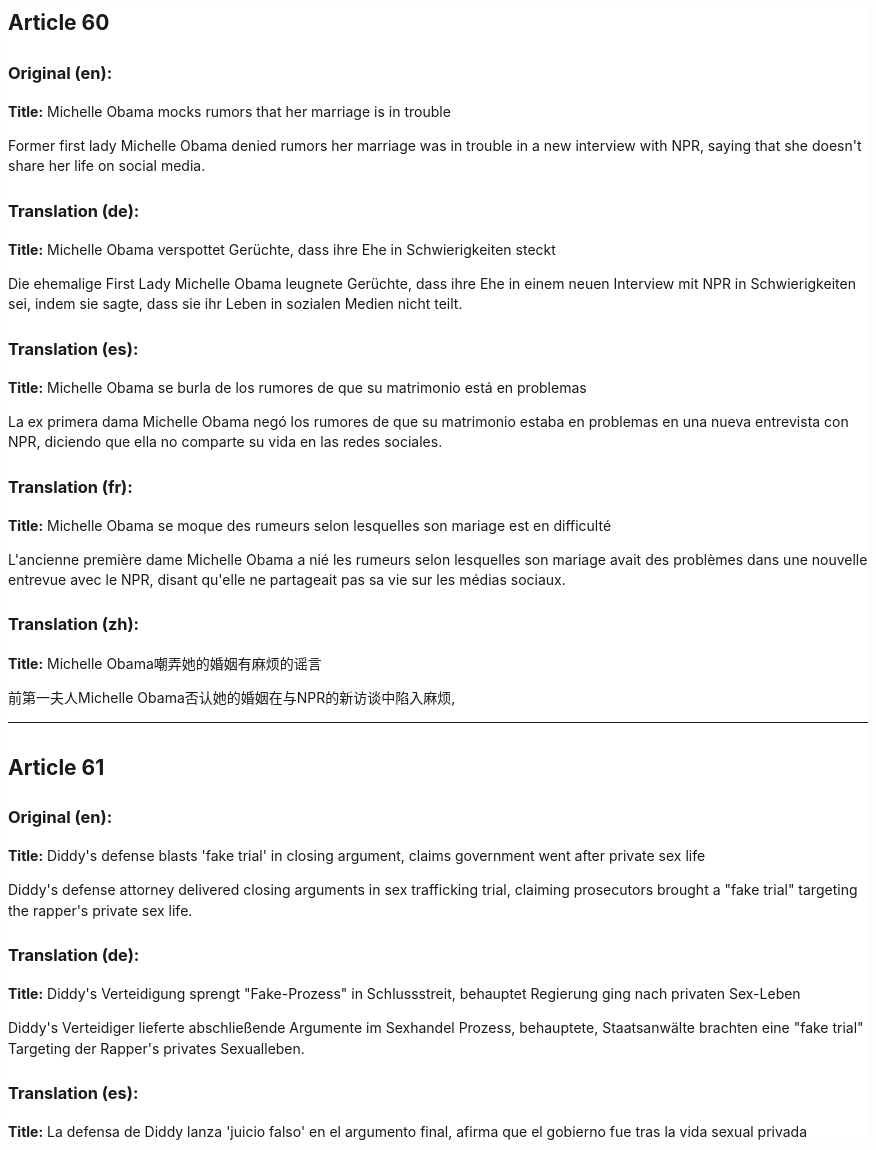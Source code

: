
## Article 60
### Original (en):
**Title:** Michelle Obama mocks rumors that her marriage is in trouble

Former first lady Michelle Obama denied rumors her marriage was in trouble in a new interview with NPR, saying that she doesn&apos;t share her life on social media.

### Translation (de):
**Title:** Michelle Obama verspottet Gerüchte, dass ihre Ehe in Schwierigkeiten steckt

Die ehemalige First Lady Michelle Obama leugnete Gerüchte, dass ihre Ehe in einem neuen Interview mit NPR in Schwierigkeiten sei, indem sie sagte, dass sie ihr Leben in sozialen Medien nicht teilt.

### Translation (es):
**Title:** Michelle Obama se burla de los rumores de que su matrimonio está en problemas

La ex primera dama Michelle Obama negó los rumores de que su matrimonio estaba en problemas en una nueva entrevista con NPR, diciendo que ella no comparte su vida en las redes sociales.

### Translation (fr):
**Title:** Michelle Obama se moque des rumeurs selon lesquelles son mariage est en difficulté

L'ancienne première dame Michelle Obama a nié les rumeurs selon lesquelles son mariage avait des problèmes dans une nouvelle entrevue avec le NPR, disant qu'elle ne partageait pas sa vie sur les médias sociaux.

### Translation (zh):
**Title:** Michelle Obama嘲弄她的婚姻有麻烦的谣言

前第一夫人Michelle Obama否认她的婚姻在与NPR的新访谈中陷入麻烦,

---

## Article 61
### Original (en):
**Title:** Diddy's defense blasts 'fake trial' in closing argument, claims government went after private sex life

Diddy&apos;s defense attorney delivered closing arguments in sex trafficking trial, claiming prosecutors brought a &quot;fake trial&quot; targeting the rapper&apos;s private sex life.

### Translation (de):
**Title:** Diddy's Verteidigung sprengt "Fake-Prozess" in Schlussstreit, behauptet Regierung ging nach privaten Sex-Leben

Diddy&apos;s Verteidiger lieferte abschließende Argumente im Sexhandel Prozess, behauptete, Staatsanwälte brachten eine &quot;fake trial&quot; Targeting der Rapper&apos;s privates Sexualleben.

### Translation (es):
**Title:** La defensa de Diddy lanza 'juicio falso' en el argumento final, afirma que el gobierno fue tras la vida sexual privada
